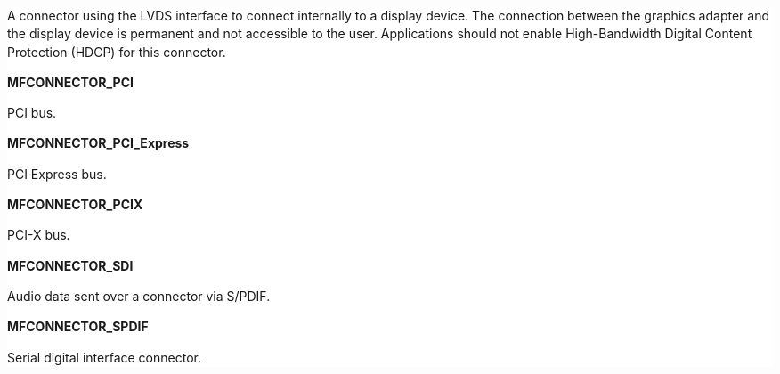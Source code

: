A connector using the LVDS interface to connect internally to a display device. The connection between the graphics adapter and the display device is permanent and not accessible to the user. Applications should not enable High-Bandwidth Digital Content Protection (HDCP) for this connector.

</td>
</tr>
<tr>
<td width="40%"><a id="MFCONNECTOR_PCI"></a><a id="mfconnector_pci"></a><dl>
<dt><b>MFCONNECTOR_PCI</b></dt>
</dl>
</td>
<td width="60%">
PCI bus.
              

</td>
</tr>
<tr>
<td width="40%"><a id="MFCONNECTOR_PCI_Express"></a><a id="mfconnector_pci_express"></a><a id="MFCONNECTOR_PCI_EXPRESS"></a><dl>
<dt><b>MFCONNECTOR_PCI_Express</b></dt>
</dl>
</td>
<td width="60%">
PCI Express bus.
              

</td>
</tr>
<tr>
<td width="40%"><a id="MFCONNECTOR_PCIX"></a><a id="mfconnector_pcix"></a><dl>
<dt><b>MFCONNECTOR_PCIX</b></dt>
</dl>
</td>
<td width="60%">
PCI-X bus.
              

</td>
</tr>
<tr>
<td width="40%"><a id="MFCONNECTOR_SDI"></a><a id="mfconnector_sdi"></a><dl>
<dt><b>MFCONNECTOR_SDI</b></dt>
</dl>
</td>
<td width="60%">
Audio data sent over a connector via S/PDIF.
              

</td>
</tr>
<tr>
<td width="40%"><a id="MFCONNECTOR_SPDIF"></a><a id="mfconnector_spdif"></a><dl>
<dt><b>MFCONNECTOR_SPDIF</b></dt>
</dl>
</td>
<td width="60%">
Serial digital interface connector.
              